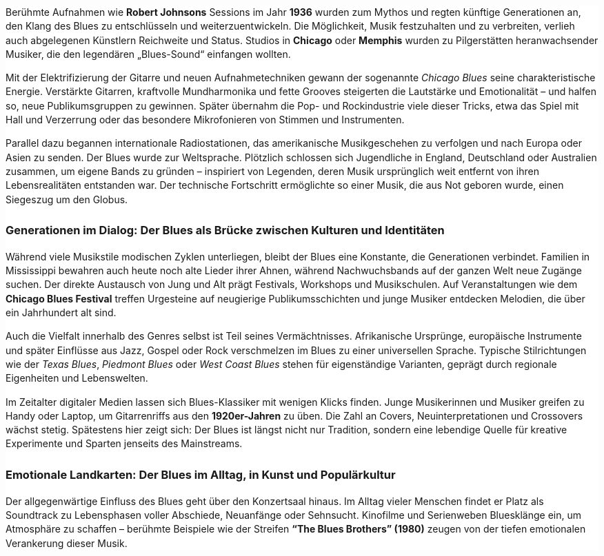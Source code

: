 Berühmte Aufnahmen wie **Robert Johnsons** Sessions im Jahr **1936** wurden zum Mythos und regten
künftige Generationen an, den Klang des Blues zu entschlüsseln und weiterzuentwickeln. Die
Möglichkeit, Musik festzuhalten und zu verbreiten, verlieh auch abgelegenen Künstlern Reichweite und
Status. Studios in **Chicago** oder **Memphis** wurden zu Pilgerstätten heranwachsender Musiker, die
den legendären „Blues-Sound“ einfangen wollten.

Mit der Elektrifizierung der Gitarre und neuen Aufnahmetechniken gewann der sogenannte _Chicago
Blues_ seine charakteristische Energie. Verstärkte Gitarren, kraftvolle Mundharmonika und fette
Grooves steigerten die Lautstärke und Emotionalität – und halfen so, neue Publikumsgruppen zu
gewinnen. Später übernahm die Pop- und Rockindustrie viele dieser Tricks, etwa das Spiel mit Hall
und Verzerrung oder das besondere Mikrofonieren von Stimmen und Instrumenten.

Parallel dazu begannen internationale Radiostationen, das amerikanische Musikgeschehen zu verfolgen
und nach Europa oder Asien zu senden. Der Blues wurde zur Weltsprache. Plötzlich schlossen sich
Jugendliche in England, Deutschland oder Australien zusammen, um eigene Bands zu gründen –
inspiriert von Legenden, deren Musik ursprünglich weit entfernt von ihren Lebensrealitäten
entstanden war. Der technische Fortschritt ermöglichte so einer Musik, die aus Not geboren wurde,
einen Siegeszug um den Globus.

### Generationen im Dialog: Der Blues als Brücke zwischen Kulturen und Identitäten

Während viele Musikstile modischen Zyklen unterliegen, bleibt der Blues eine Konstante, die
Generationen verbindet. Familien in Mississippi bewahren auch heute noch alte Lieder ihrer Ahnen,
während Nachwuchsbands auf der ganzen Welt neue Zugänge suchen. Der direkte Austausch von Jung und
Alt prägt Festivals, Workshops und Musikschulen. Auf Veranstaltungen wie dem **Chicago Blues
Festival** treffen Urgesteine auf neugierige Publikumsschichten und junge Musiker entdecken
Melodien, die über ein Jahrhundert alt sind.

Auch die Vielfalt innerhalb des Genres selbst ist Teil seines Vermächtnisses. Afrikanische
Ursprünge, europäische Instrumente und später Einflüsse aus Jazz, Gospel oder Rock verschmelzen im
Blues zu einer universellen Sprache. Typische Stilrichtungen wie der _Texas Blues_, _Piedmont Blues_
oder _West Coast Blues_ stehen für eigenständige Varianten, geprägt durch regionale Eigenheiten und
Lebenswelten.

Im Zeitalter digitaler Medien lassen sich Blues-Klassiker mit wenigen Klicks finden. Junge
Musikerinnen und Musiker greifen zu Handy oder Laptop, um Gitarrenriffs aus den **1920er-Jahren** zu
üben. Die Zahl an Covers, Neuinterpretationen und Crossovers wächst stetig. Spätestens hier zeigt
sich: Der Blues ist längst nicht nur Tradition, sondern eine lebendige Quelle für kreative
Experimente und Sparten jenseits des Mainstreams.

### Emotionale Landkarten: Der Blues im Alltag, in Kunst und Populärkultur

Der allgegenwärtige Einfluss des Blues geht über den Konzertsaal hinaus. Im Alltag vieler Menschen
findet er Platz als Soundtrack zu Lebensphasen voller Abschiede, Neuanfänge oder Sehnsucht.
Kinofilme und Serienweben Bluesklänge ein, um Atmosphäre zu schaffen – berühmte Beispiele wie der
Streifen **“The Blues Brothers” (1980)** zeugen von der tiefen emotionalen Verankerung dieser Musik.
